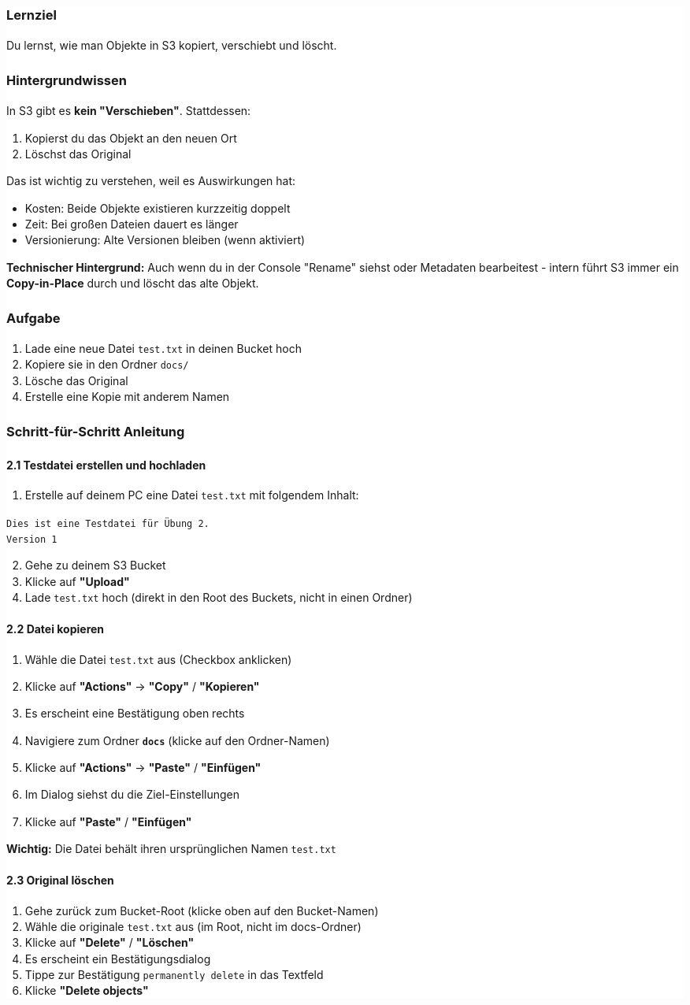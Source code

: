 ### Lernziel
Du lernst, wie man Objekte in S3 kopiert, verschiebt und löscht.

### Hintergrundwissen

In S3 gibt es **kein "Verschieben"**. Stattdessen:
1. Kopierst du das Objekt an den neuen Ort
2. Löschst das Original

Das ist wichtig zu verstehen, weil es Auswirkungen hat:
- Kosten: Beide Objekte existieren kurzzeitig doppelt
- Zeit: Bei großen Dateien dauert es länger
- Versionierung: Alte Versionen bleiben (wenn aktiviert)

**Technischer Hintergrund:** Auch wenn du in der Console "Rename" siehst oder Metadaten bearbeitest - intern führt S3 immer ein **Copy-in-Place** durch und löscht das alte Objekt.

### Aufgabe

1. Lade eine neue Datei `test.txt` in deinen Bucket hoch
2. Kopiere sie in den Ordner `docs/`
3. Lösche das Original
4. Erstelle eine Kopie mit anderem Namen

### Schritt-für-Schritt Anleitung

#### 2.1 Testdatei erstellen und hochladen

1. Erstelle auf deinem PC eine Datei `test.txt` mit folgendem Inhalt:
```
Dies ist eine Testdatei für Übung 2.
Version 1
```

2. Gehe zu deinem S3 Bucket
3. Klicke auf **"Upload"**
4. Lade `test.txt` hoch (direkt in den Root des Buckets, nicht in einen Ordner)

#### 2.2 Datei kopieren

1. Wähle die Datei `test.txt` aus (Checkbox anklicken)
2. Klicke auf **"Actions"** → **"Copy"** / **"Kopieren"**
3. Es erscheint eine Bestätigung oben rechts

4. Navigiere zum Ordner **`docs`** (klicke auf den Ordner-Namen)
5. Klicke auf **"Actions"** → **"Paste"** / **"Einfügen"**
6. Im Dialog siehst du die Ziel-Einstellungen
7. Klicke auf **"Paste"** / **"Einfügen"**

**Wichtig:** Die Datei behält ihren ursprünglichen Namen `test.txt`

#### 2.3 Original löschen

1. Gehe zurück zum Bucket-Root (klicke oben auf den Bucket-Namen)
2. Wähle die originale `test.txt` aus (im Root, nicht im docs-Ordner)
3. Klicke auf **"Delete"** / **"Löschen"**
4. Es erscheint ein Bestätigungsdialog
5. Tippe zur Bestätigung `permanently delete` in das Textfeld
6. Klicke **"Delete objects"**
